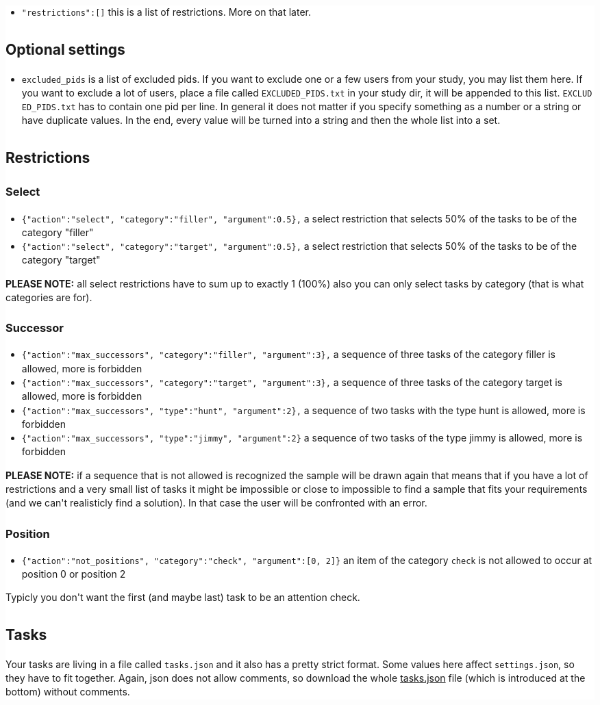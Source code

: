  - ``"restrictions":[]`` this is a list of restrictions. More on that later.

## Optional settings

 - ``excluded_pids`` is a list of excluded pids. If you want to exclude one or
 a few users from your study, you may list them here. If you want to
 exclude a lot of users, place a file called ``EXCLUDED_PIDS.txt`` in your
 study dir, it will be appended to this list.
 ``EXCLUDED_PIDS.txt`` has to contain one pid per line. In general it does not
 matter if you specify something as a number or a string or have duplicate
 values. In the end, every value will be turned into a string and then the whole list into a set.

## Restrictions

### Select

 - ``{"action":"select", "category":"filler", "argument":0.5},`` a select restriction that selects 50% of the tasks to be of the category "filler"
 - ``{"action":"select", "category":"target", "argument":0.5},`` a select restriction that selects 50% of the tasks to be of the category "target"

**PLEASE NOTE:** all select restrictions have to sum up to exactly 1 (100%) also you can only select tasks by category (that is what categories are for).

### Successor

 - ``{"action":"max_successors", "category":"filler", "argument":3},`` a sequence of three tasks of the category filler is allowed, more is forbidden
 - ``{"action":"max_successors", "category":"target", "argument":3},`` a sequence of three tasks of the category target is allowed, more is forbidden
 - ``{"action":"max_successors", "type":"hunt", "argument":2},`` a sequence of two tasks with the type hunt is allowed, more is forbidden
 - ``{"action":"max_successors", "type":"jimmy", "argument":2}`` a sequence of two tasks of the type jimmy is allowed, more is forbidden

**PLEASE NOTE:** if a sequence that is not allowed is recognized the sample will be
drawn again that means that if you have a lot of restrictions and a very small
list of tasks it might be impossible or close to impossible to find a sample
that fits your requirements (and we can't realisticly find a solution). In that
case the user will be confronted with an error.

### Position

 - ``{"action":"not_positions", "category":"check", "argument":[0, 2]}`` an item of the category ``check`` is not allowed to occur at position 0 or position 2

Typicly you don't want the first (and maybe last) task to be an attention check.


## Tasks

Your tasks are living in a file called ``tasks.json`` and it also has a pretty
strict format. Some values here affect ``settings.json``, so they have to fit
together. Again, json does not allow comments, so download the whole
[tasks.json]() file (which is introduced at the bottom) without comments.
